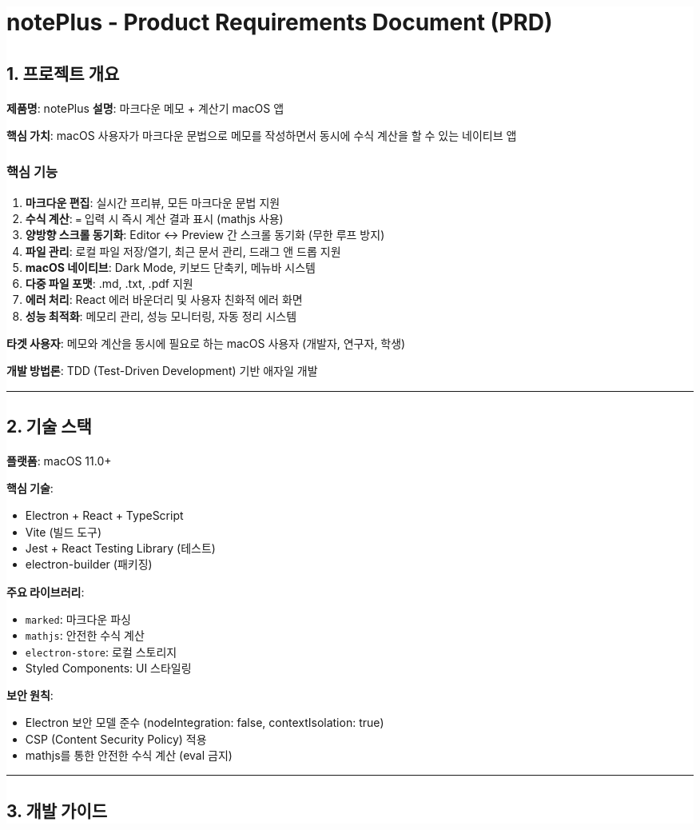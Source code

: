# notePlus - Product Requirements Document (PRD)

## 1. 프로젝트 개요

**제품명**: notePlus
**설명**: 마크다운 메모 + 계산기 macOS 앱

**핵심 가치**: macOS 사용자가 마크다운 문법으로 메모를 작성하면서 동시에 수식 계산을 할 수 있는 네이티브 앱

### 핵심 기능

1. **마크다운 편집**: 실시간 프리뷰, 모든 마크다운 문법 지원
2. **수식 계산**: `=` 입력 시 즉시 계산 결과 표시 (mathjs 사용)
3. **양방향 스크롤 동기화**: Editor ↔ Preview 간 스크롤 동기화 (무한 루프 방지)
4. **파일 관리**: 로컬 파일 저장/열기, 최근 문서 관리, 드래그 앤 드롭 지원
5. **macOS 네이티브**: Dark Mode, 키보드 단축키, 메뉴바 시스템
6. **다중 파일 포맷**: .md, .txt, .pdf 지원
7. **에러 처리**: React 에러 바운더리 및 사용자 친화적 에러 화면
8. **성능 최적화**: 메모리 관리, 성능 모니터링, 자동 정리 시스템

**타겟 사용자**: 메모와 계산을 동시에 필요로 하는 macOS 사용자 (개발자, 연구자, 학생)

**개발 방법론**: TDD (Test-Driven Development) 기반 애자일 개발

---

## 2. 기술 스택

**플랫폼**: macOS 11.0+

**핵심 기술**:

- Electron + React + TypeScript
- Vite (빌드 도구)
- Jest + React Testing Library (테스트)
- electron-builder (패키징)

**주요 라이브러리**:

- `marked`: 마크다운 파싱
- `mathjs`: 안전한 수식 계산
- `electron-store`: 로컬 스토리지
- Styled Components: UI 스타일링

**보안 원칙**:

- Electron 보안 모델 준수 (nodeIntegration: false, contextIsolation: true)
- CSP (Content Security Policy) 적용
- mathjs를 통한 안전한 수식 계산 (eval 금지)

---

## 3. 개발 가이드
